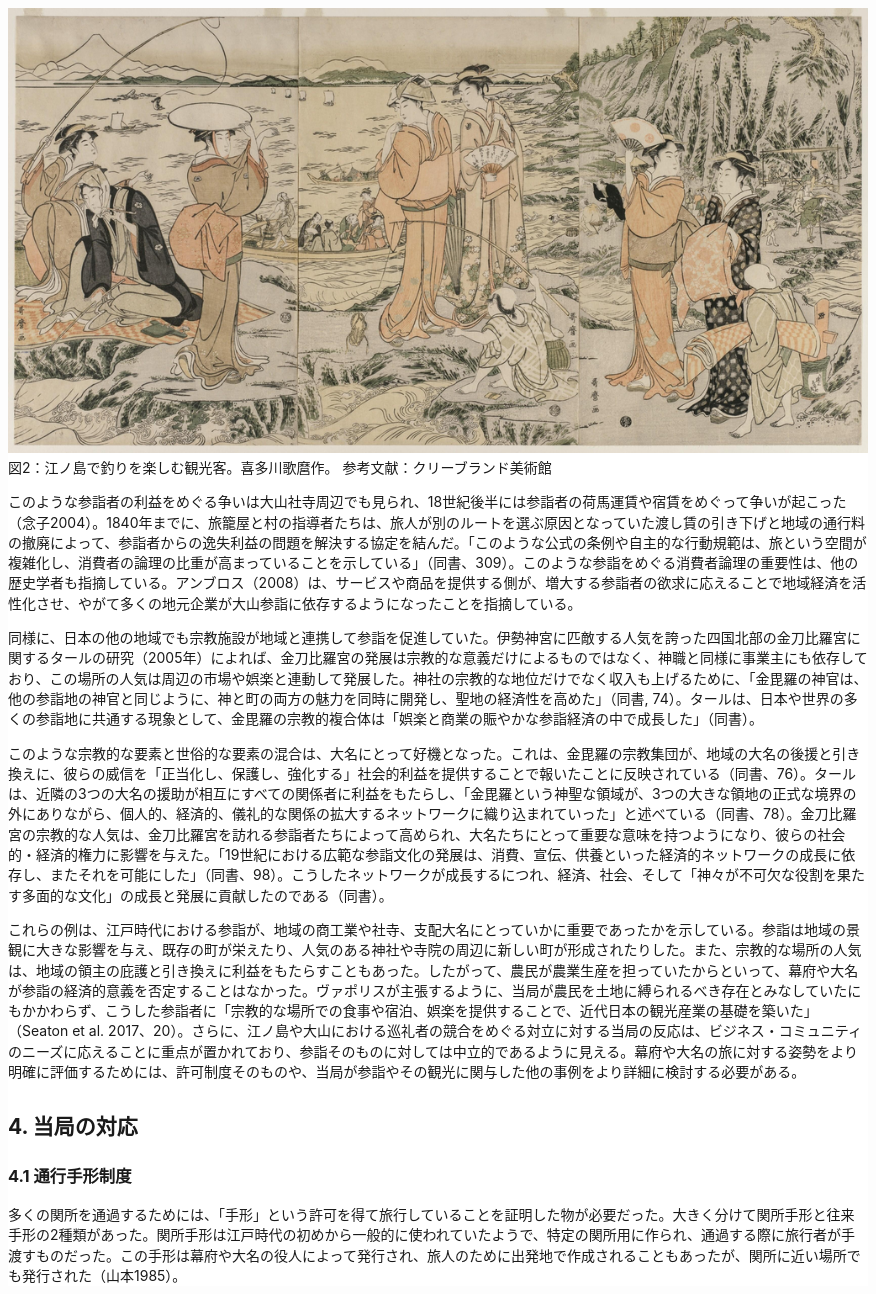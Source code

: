 ![Fishing at Iwaya on Enoshima](Enoshima.jpg "Fishing at Iwaya on Enoshima")
図2：江ノ島で釣りを楽しむ観光客。喜多川歌麿作。
参考文献：クリーブランド美術館 

このような参詣者の利益をめぐる争いは大山社寺周辺でも見られ、18世紀後半には参詣者の荷馬運賃や宿賃をめぐって争いが起こった（念子2004）。1840年までに、旅籠屋と村の指導者たちは、旅人が別のルートを選ぶ原因となっていた渡し賃の引き下げと地域の通行料の撤廃によって、参詣者からの逸失利益の問題を解決する協定を結んだ。「このような公式の条例や自主的な行動規範は、旅という空間が複雑化し、消費者の論理の比重が高まっていることを示している」（同書、309）。このような参詣をめぐる消費者論理の重要性は、他の歴史学者も指摘している。アンブロス（2008）は、サービスや商品を提供する側が、増大する参詣者の欲求に応えることで地域経済を活性化させ、やがて多くの地元企業が大山参詣に依存するようになったことを指摘している。

同様に、日本の他の地域でも宗教施設が地域と連携して参詣を促進していた。伊勢神宮に匹敵する人気を誇った四国北部の金刀比羅宮に関するタールの研究（2005年）によれば、金刀比羅宮の発展は宗教的な意義だけによるものではなく、神職と同様に事業主にも依存しており、この場所の人気は周辺の市場や娯楽と連動して発展した。神社の宗教的な地位だけでなく収入も上げるために、「金毘羅の神官は、他の参詣地の神官と同じように、神と町の両方の魅力を同時に開発し、聖地の経済性を高めた」（同書, 74）。タールは、日本や世界の多くの参詣地に共通する現象として、金毘羅の宗教的複合体は「娯楽と商業の賑やかな参詣経済の中で成長した」（同書）。

このような宗教的な要素と世俗的な要素の混合は、大名にとって好機となった。これは、金毘羅の宗教集団が、地域の大名の後援と引き換えに、彼らの威信を「正当化し、保護し、強化する」社会的利益を提供することで報いたことに反映されている（同書、76）。タールは、近隣の3つの大名の援助が相互にすべての関係者に利益をもたらし、「金毘羅という神聖な領域が、3つの大きな領地の正式な境界の外にありながら、個人的、経済的、儀礼的な関係の拡大するネットワークに織り込まれていった」と述べている（同書、78）。金刀比羅宮の宗教的な人気は、金刀比羅宮を訪れる参詣者たちによって高められ、大名たちにとって重要な意味を持つようになり、彼らの社会的・経済的権力に影響を与えた。「19世紀における広範な参詣文化の発展は、消費、宣伝、供養といった経済的ネットワークの成長に依存し、またそれを可能にした」（同書、98）。こうしたネットワークが成長するにつれ、経済、社会、そして「神々が不可欠な役割を果たす多面的な文化」の成長と発展に貢献したのである（同書）。

これらの例は、江戸時代における参詣が、地域の商工業や社寺、支配大名にとっていかに重要であったかを示している。参詣は地域の景観に大きな影響を与え、既存の町が栄えたり、人気のある神社や寺院の周辺に新しい町が形成されたりした。また、宗教的な場所の人気は、地域の領主の庇護と引き換えに利益をもたらすこともあった。したがって、農民が農業生産を担っていたからといって、幕府や大名が参詣の経済的意義を否定することはなかった。ヴァポリスが主張するように、当局が農民を土地に縛られるべき存在とみなしていたにもかかわらず、こうした参詣者に「宗教的な場所での食事や宿泊、娯楽を提供することで、近代日本の観光産業の基礎を築いた」（Seaton et al. 2017、20）。さらに、江ノ島や大山における巡礼者の競合をめぐる対立に対する当局の反応は、ビジネス・コミュニティのニーズに応えることに重点が置かれており、参詣そのものに対しては中立的であるように見える。幕府や大名の旅に対する姿勢をより明確に評価するためには、許可制度そのものや、当局が参詣やその観光に関与した他の事例をより詳細に検討する必要がある。
## 4. 当局の対応
### 4.1 通行手形制度
多くの関所を通過するためには、「手形」という許可を得て旅行していることを証明した物が必要だった。大きく分けて関所手形と往来手形の2種類があった。関所手形は江戸時代の初めから一般的に使われていたようで、特定の関所用に作られ、通過する際に旅行者が手渡すものだった。この手形は幕府や大名の役人によって発行され、旅人のために出発地で作成されることもあったが、関所に近い場所でも発行された（山本1985）。
